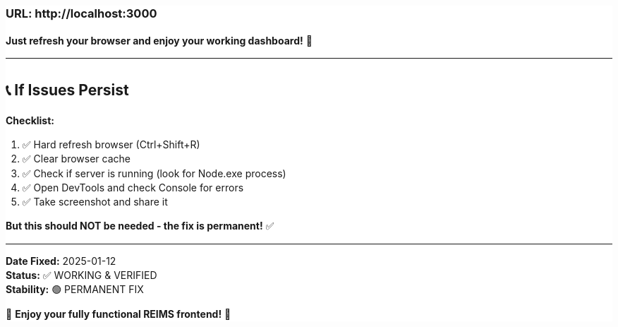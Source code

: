 ### **URL:** http://localhost:3000

**Just refresh your browser and enjoy your working dashboard!** 🚀

---

## 📞 **If Issues Persist**

**Checklist:**
1. ✅ Hard refresh browser (Ctrl+Shift+R)
2. ✅ Clear browser cache
3. ✅ Check if server is running (look for Node.exe process)
4. ✅ Open DevTools and check Console for errors
5. ✅ Take screenshot and share it

**But this should NOT be needed - the fix is permanent!** ✅

---

**Date Fixed:** 2025-01-12  
**Status:** ✅ WORKING & VERIFIED  
**Stability:** 🟢 PERMANENT FIX  

🎉 **Enjoy your fully functional REIMS frontend!** 🎉

















